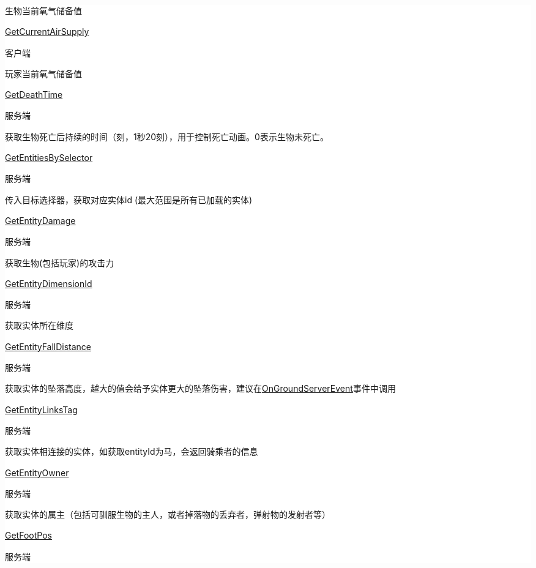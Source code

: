 生物当前氧气储备值

[GetCurrentAirSupply](https://mc.163.com/dev/mcmanual/mc-dev/mcdocs/1-ModAPI-beta/接口/实体/属性.html#getcurrentairsupply)

客户端

玩家当前氧气储备值

[GetDeathTime](https://mc.163.com/dev/mcmanual/mc-dev/mcdocs/1-ModAPI-beta/接口/实体/属性.html#getdeathtime)

服务端

获取生物死亡后持续的时间（刻，1秒20刻），用于控制死亡动画。0表示生物未死亡。

[GetEntitiesBySelector](https://mc.163.com/dev/mcmanual/mc-dev/mcdocs/1-ModAPI-beta/接口/实体/属性.html#getentitiesbyselector)

服务端

传入目标选择器，获取对应实体id (最大范围是所有已加载的实体)

[GetEntityDamage](https://mc.163.com/dev/mcmanual/mc-dev/mcdocs/1-ModAPI-beta/接口/实体/属性.html#getentitydamage)

服务端

获取生物(包括玩家)的攻击力

[GetEntityDimensionId](https://mc.163.com/dev/mcmanual/mc-dev/mcdocs/1-ModAPI-beta/接口/实体/属性.html#getentitydimensionid)

服务端

获取实体所在维度

[GetEntityFallDistance](https://mc.163.com/dev/mcmanual/mc-dev/mcdocs/1-ModAPI-beta/接口/实体/属性.html#getentityfalldistance)

服务端

获取实体的坠落高度，越大的值会给予实体更大的坠落伤害，建议在[OnGroundServerEvent](https://mc.163.com/dev/mcmanual/mc-dev/mcdocs/1-ModAPI-beta/事件/实体.html#ongroundserverevent)事件中调用

[GetEntityLinksTag](https://mc.163.com/dev/mcmanual/mc-dev/mcdocs/1-ModAPI-beta/接口/实体/属性.html#getentitylinkstag)

服务端

获取实体相连接的实体，如获取entityId为马，会返回骑乘者的信息

[GetEntityOwner](https://mc.163.com/dev/mcmanual/mc-dev/mcdocs/1-ModAPI-beta/接口/实体/属性.html#getentityowner)

服务端

获取实体的属主（包括可驯服生物的主人，或者掉落物的丢弃者，弹射物的发射者等）

[GetFootPos](https://mc.163.com/dev/mcmanual/mc-dev/mcdocs/1-ModAPI-beta/接口/实体/属性.html#getfootpos)

服务端
